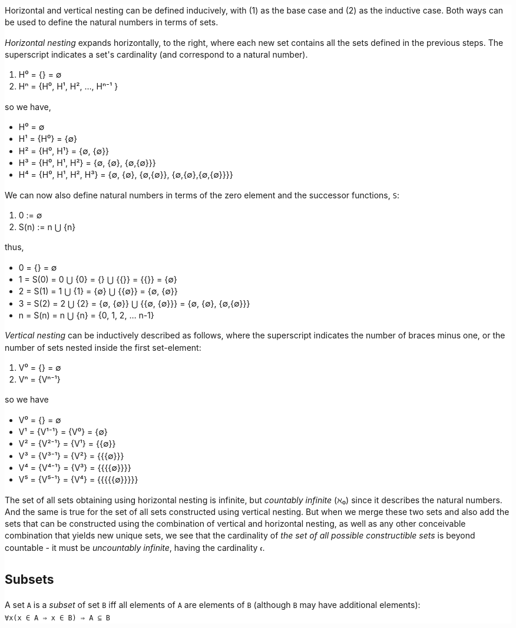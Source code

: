 Horizontal and vertical nesting can be defined inducively, with (1) as the base case and (2) as the inductive case. Both ways can be used to define the natural numbers in terms of sets.

*Horizontal nesting* expands horizontally, to the right, where each new set contains all the sets defined in the previous steps. The superscript indicates a set's cardinality (and correspond to a natural number).
1. H⁰ = {} = ∅
2. Hⁿ = {H⁰, H¹, H², …, Hⁿ⁻¹ }

so we have,
- H⁰ = ∅
- H¹ = {H⁰} = {∅}
- H² = {H⁰, H¹} = {∅, {∅}}
- H³ = {H⁰, H¹, H²} = {∅, {∅}, {∅,{∅}}}
- H⁴ = {H⁰, H¹, H², H³} = {∅, {∅}, {∅,{∅}}, {∅,{∅},{∅,{∅}}}}

We can now also define natural numbers in terms of the zero element and the successor functions, `S`:
1. 0 := ∅
2. S(n) := n ⋃ {n}

thus,
- 0 = {} = ∅
- 1 = S(0) = 0 ⋃ {0} = {} ⋃ {{}} = {{}} = {∅}
- 2 = S(1) = 1 ⋃ {1} = {∅} ⋃ {{∅}} = {∅, {∅}}
- 3 = S(2) = 2 ⋃ {2} = {∅, {∅}} ⋃ {{∅, {∅}}} = {∅, {∅}, {∅,{∅}}}
- n = S(n) = n ⋃ {n} = {0, 1, 2, … n-1}


*Vertical nesting* can be inductively described as follows, where the superscript indicates the number of braces minus one, or the number of sets nested inside the first set-element:
1. V⁰ = {} = ∅
2. Vⁿ = {Vⁿ⁻¹}

so we have
- V⁰ = {} =                 ∅
- V¹ = {V¹⁻¹} = {V⁰} =     {∅}
- V² = {V²⁻¹} = {V¹} =    {{∅}}
- V³ = {V³⁻¹} = {V²} =   {{{∅}}}
- V⁴ = {V⁴⁻¹} = {V³} =  {{{{∅}}}}
- V⁵ = {V⁵⁻¹} = {V⁴} = {{{{{∅}}}}}


The set of all sets obtaining using horizontal nesting is infinite, but *countably infinite* (ℵ₀) since it describes the natural numbers. And the same is true for the set of all sets constructed using vertical nesting. But when we merge these two sets and also add the sets that can be constructed using the combination of vertical and horizontal nesting, as well as any other conceivable combination that yields new unique sets, we see that the cardinality of *the set of all possible constructible sets* is beyond countable - it must be *uncountably infinite*, having the cardinality `𝖈`.

## Subsets

A set `A` is a *subset* of set `B` iff all elements of `A` are elements of `B` (although `B` may have additional elements):    
`∀x(x ∈ A ⇒ x ∈ B) ⇒ A ⊆ B`
